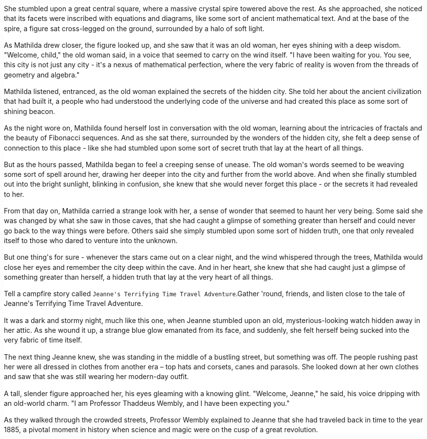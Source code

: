 She stumbled upon a great central square, where a massive crystal spire towered above the rest. As she approached, she noticed that its facets were inscribed with equations and diagrams, like some sort of ancient mathematical text. And at the base of the spire, a figure sat cross-legged on the ground, surrounded by a halo of soft light.

As Mathilda drew closer, the figure looked up, and she saw that it was an old woman, her eyes shining with a deep wisdom. "Welcome, child," the old woman said, in a voice that seemed to carry on the wind itself. "I have been waiting for you. You see, this city is not just any city - it's a nexus of mathematical perfection, where the very fabric of reality is woven from the threads of geometry and algebra."

Mathilda listened, entranced, as the old woman explained the secrets of the hidden city. She told her about the ancient civilization that had built it, a people who had understood the underlying code of the universe and had created this place as some sort of shining beacon.

As the night wore on, Mathilda found herself lost in conversation with the old woman, learning about the intricacies of fractals and the beauty of Fibonacci sequences. And as she sat there, surrounded by the wonders of the hidden city, she felt a deep sense of connection to this place - like she had stumbled upon some sort of secret truth that lay at the heart of all things.

But as the hours passed, Mathilda began to feel a creeping sense of unease. The old woman's words seemed to be weaving some sort of spell around her, drawing her deeper into the city and further from the world above. And when she finally stumbled out into the bright sunlight, blinking in confusion, she knew that she would never forget this place - or the secrets it had revealed to her.

From that day on, Mathilda carried a strange look with her, a sense of wonder that seemed to haunt her very being. Some said she was changed by what she saw in those caves, that she had caught a glimpse of something greater than herself and could never go back to the way things were before. Others said she simply stumbled upon some sort of hidden truth, one that only revealed itself to those who dared to venture into the unknown.

But one thing's for sure - whenever the stars came out on a clear night, and the wind whispered through the trees, Mathilda would close her eyes and remember the city deep within the cave. And in her heart, she knew that she had caught just a glimpse of something greater than herself, a hidden truth that lay at the very heart of all things.<end>

Tell a campfire story called `Jeanne's Terrifying Time Travel Adventure`.<start>Gather 'round, friends, and listen close to the tale of Jeanne's Terrifying Time Travel Adventure.

It was a dark and stormy night, much like this one, when Jeanne stumbled upon an old, mysterious-looking watch hidden away in her attic. As she wound it up, a strange blue glow emanated from its face, and suddenly, she felt herself being sucked into the very fabric of time itself.

The next thing Jeanne knew, she was standing in the middle of a bustling street, but something was off. The people rushing past her were all dressed in clothes from another era – top hats and corsets, canes and parasols. She looked down at her own clothes and saw that she was still wearing her modern-day outfit.

A tall, slender figure approached her, his eyes gleaming with a knowing glint. "Welcome, Jeanne," he said, his voice dripping with an old-world charm. "I am Professor Thaddeus Wembly, and I have been expecting you."

As they walked through the crowded streets, Professor Wembly explained to Jeanne that she had traveled back in time to the year 1885, a pivotal moment in history when science and magic were on the cusp of a great revolution.

